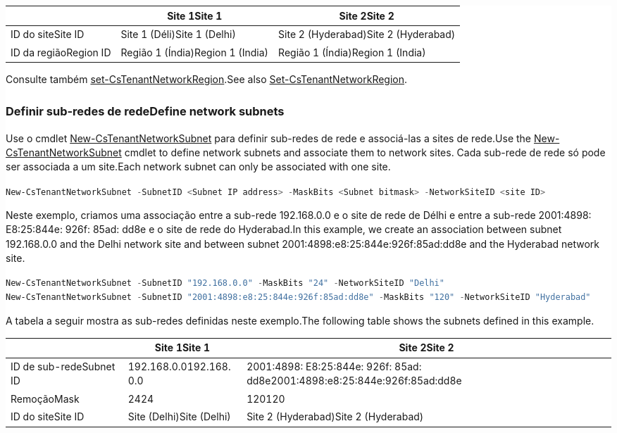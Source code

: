 ||<span data-ttu-id="a0506-155">Site 1</span><span class="sxs-lookup"><span data-stu-id="a0506-155">Site 1</span></span> |<span data-ttu-id="a0506-156">Site 2</span><span class="sxs-lookup"><span data-stu-id="a0506-156">Site 2</span></span> |
|---------|---------|---------|
|<span data-ttu-id="a0506-157">ID do site</span><span class="sxs-lookup"><span data-stu-id="a0506-157">Site ID</span></span>    |    <span data-ttu-id="a0506-158">Site 1 (Déli)</span><span class="sxs-lookup"><span data-stu-id="a0506-158">Site 1 (Delhi)</span></span>     |  <span data-ttu-id="a0506-159">Site 2 (Hyderabad)</span><span class="sxs-lookup"><span data-stu-id="a0506-159">Site 2 (Hyderabad)</span></span>       |
|<span data-ttu-id="a0506-160">ID da região</span><span class="sxs-lookup"><span data-stu-id="a0506-160">Region ID</span></span>  |     <span data-ttu-id="a0506-161">Região 1 (Índia)</span><span class="sxs-lookup"><span data-stu-id="a0506-161">Region 1 (India)</span></span>    |   <span data-ttu-id="a0506-162">Região 1 (Índia)</span><span class="sxs-lookup"><span data-stu-id="a0506-162">Region 1 (India)</span></span>      |

<span data-ttu-id="a0506-163">Consulte também [set-CsTenantNetworkRegion](https://docs.microsoft.com/powershell/module/skype/set-cstenantnetworksite).</span><span class="sxs-lookup"><span data-stu-id="a0506-163">See also [Set-CsTenantNetworkRegion](https://docs.microsoft.com/powershell/module/skype/set-cstenantnetworksite).</span></span>

### <a name="define-network-subnets"></a><span data-ttu-id="a0506-164">Definir sub-redes de rede</span><span class="sxs-lookup"><span data-stu-id="a0506-164">Define network subnets</span></span>

<span data-ttu-id="a0506-165">Use o cmdlet [New-CsTenantNetworkSubnet](https://docs.microsoft.com/powershell/module/skype/new-cstenantnetworksubnet?view=skype-ps) para definir sub-redes de rede e associá-las a sites de rede.</span><span class="sxs-lookup"><span data-stu-id="a0506-165">Use the [New-CsTenantNetworkSubnet](https://docs.microsoft.com/powershell/module/skype/new-cstenantnetworksubnet?view=skype-ps) cmdlet to define network subnets and associate them to network sites.</span></span> <span data-ttu-id="a0506-166">Cada sub-rede de rede só pode ser associada a um site.</span><span class="sxs-lookup"><span data-stu-id="a0506-166">Each network subnet can only be associated with one site.</span></span>

```PowerShell
New-CsTenantNetworkSubnet -SubnetID <Subnet IP address> -MaskBits <Subnet bitmask> -NetworkSiteID <site ID>
```

<span data-ttu-id="a0506-167">Neste exemplo, criamos uma associação entre a sub-rede 192.168.0.0 e o site de rede de Délhi e entre a sub-rede 2001:4898: E8:25:844e: 926f: 85ad: dd8e e o site de rede do Hyderabad.</span><span class="sxs-lookup"><span data-stu-id="a0506-167">In this example, we create an association between subnet 192.168.0.0 and the Delhi network site and between subnet 2001:4898:e8:25:844e:926f:85ad:dd8e and the Hyderabad network site.</span></span>

```PowerShell
New-CsTenantNetworkSubnet -SubnetID "192.168.0.0" -MaskBits "24" -NetworkSiteID "Delhi"
New-CsTenantNetworkSubnet -SubnetID "2001:4898:e8:25:844e:926f:85ad:dd8e" -MaskBits "120" -NetworkSiteID "Hyderabad"

```
<span data-ttu-id="a0506-168">A tabela a seguir mostra as sub-redes definidas neste exemplo.</span><span class="sxs-lookup"><span data-stu-id="a0506-168">The following table shows the subnets defined in this example.</span></span>

||<span data-ttu-id="a0506-169">Site 1</span><span class="sxs-lookup"><span data-stu-id="a0506-169">Site 1</span></span> |<span data-ttu-id="a0506-170">Site 2</span><span class="sxs-lookup"><span data-stu-id="a0506-170">Site 2</span></span> |
|---------|---------|---------|
|<span data-ttu-id="a0506-171">ID de sub-rede</span><span class="sxs-lookup"><span data-stu-id="a0506-171">Subnet ID</span></span>   |    <span data-ttu-id="a0506-172">192.168.0.0</span><span class="sxs-lookup"><span data-stu-id="a0506-172">192.168.0.0</span></span>     |  <span data-ttu-id="a0506-173">2001:4898: E8:25:844e: 926f: 85ad: dd8e</span><span class="sxs-lookup"><span data-stu-id="a0506-173">2001:4898:e8:25:844e:926f:85ad:dd8e</span></span>     |
|<span data-ttu-id="a0506-174">Remoção</span><span class="sxs-lookup"><span data-stu-id="a0506-174">Mask</span></span>  |     <span data-ttu-id="a0506-175">24</span><span class="sxs-lookup"><span data-stu-id="a0506-175">24</span></span>    |   <span data-ttu-id="a0506-176">120</span><span class="sxs-lookup"><span data-stu-id="a0506-176">120</span></span>      |
|<span data-ttu-id="a0506-177">ID do site</span><span class="sxs-lookup"><span data-stu-id="a0506-177">Site ID</span></span>  | <span data-ttu-id="a0506-178">Site (Delhi)</span><span class="sxs-lookup"><span data-stu-id="a0506-178">Site (Delhi)</span></span> | <span data-ttu-id="a0506-179">Site 2 (Hyderabad)</span><span class="sxs-lookup"><span data-stu-id="a0506-179">Site 2 (Hyderabad)</span></span> |
